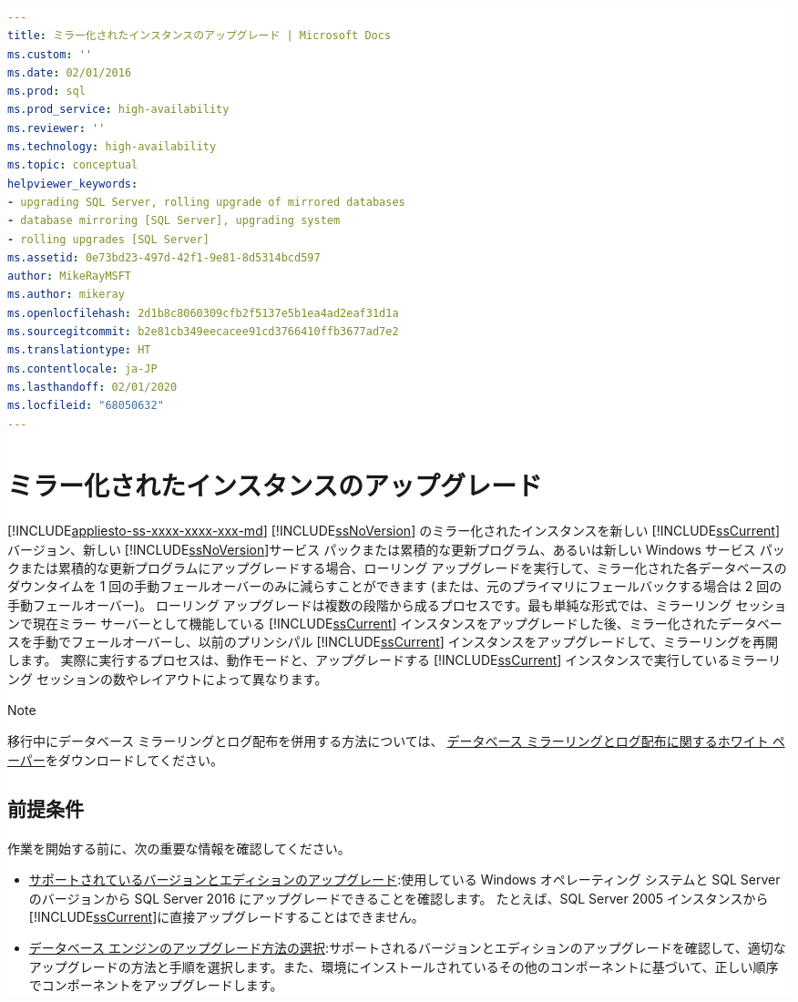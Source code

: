 ```yaml
---
title: ミラー化されたインスタンスのアップグレード | Microsoft Docs
ms.custom: ''
ms.date: 02/01/2016
ms.prod: sql
ms.prod_service: high-availability
ms.reviewer: ''
ms.technology: high-availability
ms.topic: conceptual
helpviewer_keywords:
- upgrading SQL Server, rolling upgrade of mirrored databases
- database mirroring [SQL Server], upgrading system
- rolling upgrades [SQL Server]
ms.assetid: 0e73bd23-497d-42f1-9e81-8d5314bcd597
author: MikeRayMSFT
ms.author: mikeray
ms.openlocfilehash: 2d1b8c8060309cfb2f5137e5b1ea4ad2eaf31d1a
ms.sourcegitcommit: b2e81cb349eecacee91cd3766410ffb3677ad7e2
ms.translationtype: HT
ms.contentlocale: ja-JP
ms.lasthandoff: 02/01/2020
ms.locfileid: "68050632"
---
```

# <a name="upgrading-mirrored-instances"></a>ミラー化されたインスタンスのアップグレード
[!INCLUDE[appliesto-ss-xxxx-xxxx-xxx-md](../../includes/appliesto-ss-xxxx-xxxx-xxx-md.md)]
  [!INCLUDE[ssNoVersion](../../includes/ssnoversion-md.md)] のミラー化されたインスタンスを新しい [!INCLUDE[ssCurrent](../../includes/sscurrent-md.md)] バージョン、新しい [!INCLUDE[ssNoVersion](../../includes/ssnoversion-md.md)]サービス パックまたは累積的な更新プログラム、あるいは新しい Windows サービス パックまたは累積的な更新プログラムにアップグレードする場合、ローリング アップグレードを実行して、ミラー化された各データベースのダウンタイムを 1 回の手動フェールオーバーのみに減らすことができます (または、元のプライマリにフェールバックする場合は 2 回の手動フェールオーバー)。 ローリング アップグレードは複数の段階から成るプロセスです。最も単純な形式では、ミラーリング セッションで現在ミラー サーバーとして機能している [!INCLUDE[ssCurrent](../../includes/sscurrent-md.md)] インスタンスをアップグレードした後、ミラー化されたデータベースを手動でフェールオーバーし、以前のプリンシパル [!INCLUDE[ssCurrent](../../includes/sscurrent-md.md)] インスタンスをアップグレードして、ミラーリングを再開します。 実際に実行するプロセスは、動作モードと、アップグレードする [!INCLUDE[ssCurrent](../../includes/sscurrent-md.md)] インスタンスで実行しているミラーリング セッションの数やレイアウトによって異なります。  
  
> [!NOTE]  
>  移行中にデータベース ミラーリングとログ配布を併用する方法については、 [データベース ミラーリングとログ配布に関するホワイト ペーパー](https://t.co/RmO6ruCT4J)をダウンロードしてください。  
  
## <a name="prerequisites"></a>前提条件  
 作業を開始する前に、次の重要な情報を確認してください。  
  
-   [サポートされているバージョンとエディションのアップグレード](../../database-engine/install-windows/supported-version-and-edition-upgrades.md):使用している Windows オペレーティング システムと SQL Server のバージョンから SQL Server 2016 にアップグレードできることを確認します。 たとえば、SQL Server 2005 インスタンスから [!INCLUDE[ssCurrent](../../includes/sscurrent-md.md)]に直接アップグレードすることはできません。  
  
-   [データベース エンジンのアップグレード方法の選択](../../database-engine/install-windows/choose-a-database-engine-upgrade-method.md):サポートされるバージョンとエディションのアップグレードを確認して、適切なアップグレードの方法と手順を選択します。また、環境にインストールされているその他のコンポーネントに基づいて、正しい順序でコンポーネントをアップグレードします。  
  